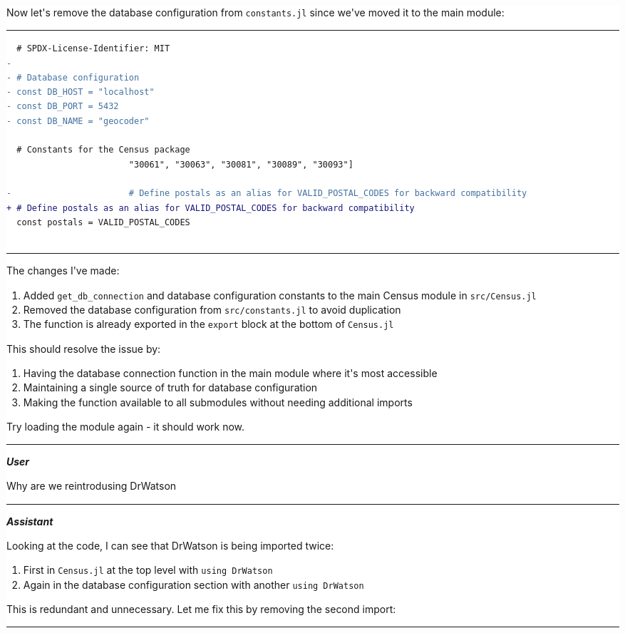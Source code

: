 
Now let's remove the database configuration from `constants.jl` since we've moved it to the main module:

---

```diff
  # SPDX-License-Identifier: MIT
- 
- # Database configuration
- const DB_HOST = "localhost"
- const DB_PORT = 5432
- const DB_NAME = "geocoder"
  
  # Constants for the Census package
                        "30061", "30063", "30081", "30089", "30093"]
  
-                       # Define postals as an alias for VALID_POSTAL_CODES for backward compatibility
+ # Define postals as an alias for VALID_POSTAL_CODES for backward compatibility
  const postals = VALID_POSTAL_CODES
  
```

---

The changes I've made:

1. Added `get_db_connection` and database configuration constants to the main Census module in `src/Census.jl`
2. Removed the database configuration from `src/constants.jl` to avoid duplication
3. The function is already exported in the `export` block at the bottom of `Census.jl`

This should resolve the issue by:
1. Having the database connection function in the main module where it's most accessible
2. Maintaining a single source of truth for database configuration
3. Making the function available to all submodules without needing additional imports

Try loading the module again - it should work now.

---

_**User**_

Why are we reintrodusing DrWatson

---

_**Assistant**_

Looking at the code, I can see that DrWatson is being imported twice:
1. First in `Census.jl` at the top level with `using DrWatson`
2. Again in the database configuration section with another `using DrWatson`

This is redundant and unnecessary. Let me fix this by removing the second import:

---
